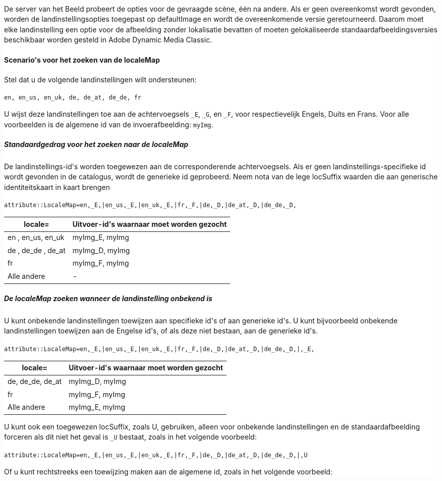 De server van het Beeld probeert de opties voor de gevraagde scène, één na andere. Als er geen overeenkomst wordt gevonden, worden de landinstellingsopties toegepast op defaultImage en wordt de overeenkomende versie geretourneerd. Daarom moet elke landinstelling een optie voor de afbeelding zonder lokalisatie bevatten of moeten gelokaliseerde standaardafbeeldingsversies beschikbaar worden gesteld in Adobe Dynamic Media Classic.

#### Scenario&#39;s voor het zoeken van de localeMap

Stel dat u de volgende landinstellingen wilt ondersteunen:

`en, en_us, en_uk, de, de_at, de_de, fr`

U wijst deze landinstellingen toe aan de achtervoegsels `_E`, `_G`, en `_F`, voor respectievelijk Engels, Duits en Frans. Voor alle voorbeelden is de algemene id van de invoerafbeelding: `myImg`.

##### Standaardgedrag voor het zoeken naar de localeMap

De landinstellings-id&#39;s worden toegewezen aan de corresponderende achtervoegsels. Als er geen landinstellings-specifieke id wordt gevonden in de catalogus, wordt de generieke id geprobeerd. Neem nota van de lege locSuffix waarden die aan generische identiteitskaart in kaart brengen

`attribute::LocaleMap=en,_E,|en_us,_E,|en_uk,_E,|fr,_F,|de,_D,|de_at,_D,|de_de,_D,`

| locale= | Uitvoer-id&#39;s waarnaar moet worden gezocht |
| --- | --- |
| en , en_us, en_uk | myImg_E, myImg |
| de , de_de , de_at | myImg_D, myImg |
| fr | myImg_F, myImg |
| Alle andere | - |

##### De localeMap zoeken wanneer de landinstelling onbekend is

U kunt onbekende landinstellingen toewijzen aan specifieke id&#39;s of aan generieke id&#39;s. U kunt bijvoorbeeld onbekende landinstellingen toewijzen aan de Engelse id&#39;s, of als deze niet bestaan, aan de generieke id&#39;s.

`attribute::LocaleMap=en,_E,|en_us,_E,|en_uk,_E,|fr,_F,|de,_D,|de_at,_D,|de_de,_D,|,_E,`

| locale= | Uitvoer-id&#39;s waarnaar moet worden gezocht |
| --- | --- |
| de, de_de, de_at | myImg_D, myImg |
| fr | myImg_F, myImg |
| Alle andere | myImg_E, myImg |

U kunt ook een toegewezen locSuffix, zoals U, gebruiken, alleen voor onbekende landinstellingen en de standaardafbeelding forceren als dit niet het geval is `_U` bestaat, zoals in het volgende voorbeeld:

`attribute::LocaleMap=en,_E,|en_us,_E,|en_uk,_E,|fr,_F,|de,_D,|de_at,_D,|de_de,_D,|,U`

Of u kunt rechtstreeks een toewijzing maken aan de algemene id, zoals in het volgende voorbeeld:
